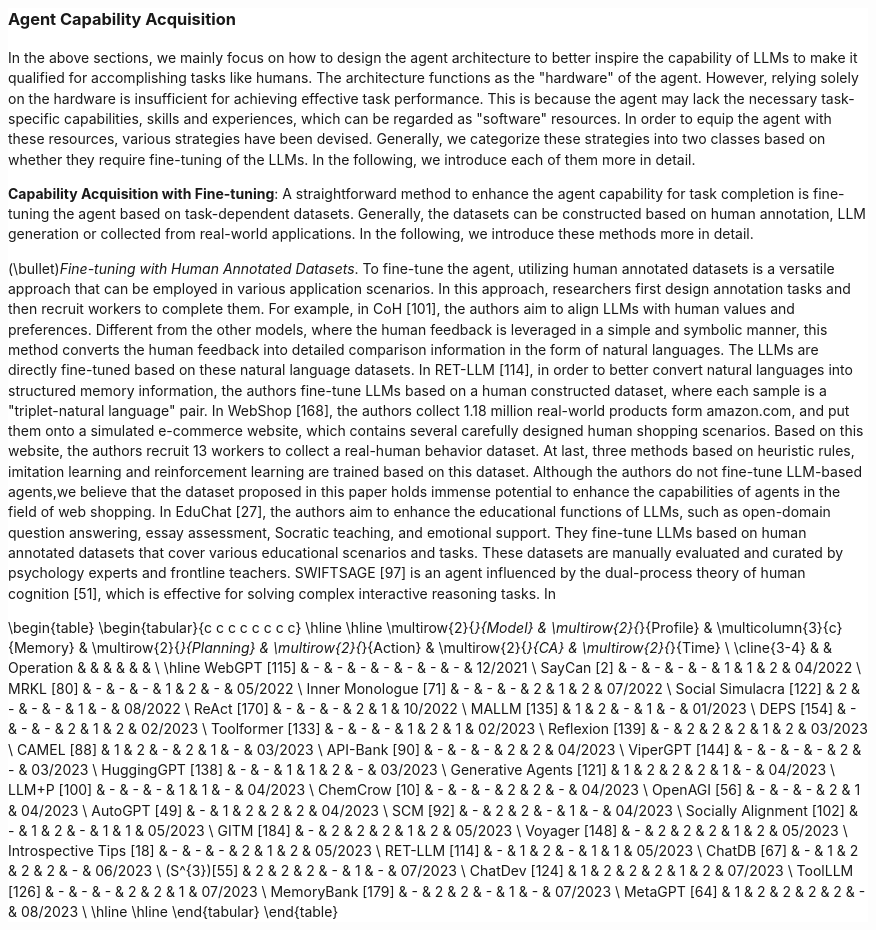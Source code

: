 ### Agent Capability Acquisition

In the above sections, we mainly focus on how to design the agent architecture to better inspire the capability of LLMs to make it qualified for accomplishing tasks like humans. The architecture functions as the "hardware" of the agent. However, relying solely on the hardware is insufficient for achieving effective task performance. This is because the agent may lack the necessary task-specific capabilities, skills and experiences, which can be regarded as "software" resources. In order to equip the agent with these resources, various strategies have been devised. Generally, we categorize these strategies into two classes based on whether they require fine-tuning of the LLMs. In the following, we introduce each of them more in detail.

**Capability Acquisition with Fine-tuning**: A straightforward method to enhance the agent capability for task completion is fine-tuning the agent based on task-dependent datasets. Generally, the datasets can be constructed based on human annotation, LLM generation or collected from real-world applications. In the following, we introduce these methods more in detail.

\(\bullet\)_Fine-tuning with Human Annotated Datasets_. To fine-tune the agent, utilizing human annotated datasets is a versatile approach that can be employed in various application scenarios. In this approach, researchers first design annotation tasks and then recruit workers to complete them. For example, in CoH [101], the authors aim to align LLMs with human values and preferences. Different from the other models, where the human feedback is leveraged in a simple and symbolic manner, this method converts the human feedback into detailed comparison information in the form of natural languages. The LLMs are directly fine-tuned based on these natural language datasets. In RET-LLM [114], in order to better convert natural languages into structured memory information, the authors fine-tune LLMs based on a human constructed dataset, where each sample is a "triplet-natural language" pair. In WebShop [168], the authors collect 1.18 million real-world products form amazon.com, and put them onto a simulated e-commerce website, which contains several carefully designed human shopping scenarios. Based on this website, the authors recruit 13 workers to collect a real-human behavior dataset. At last, three methods based on heuristic rules, imitation learning and reinforcement learning are trained based on this dataset. Although the authors do not fine-tune LLM-based agents,we believe that the dataset proposed in this paper holds immense potential to enhance the capabilities of agents in the field of web shopping. In EduChat [27], the authors aim to enhance the educational functions of LLMs, such as open-domain question answering, essay assessment, Socratic teaching, and emotional support. They fine-tune LLMs based on human annotated datasets that cover various educational scenarios and tasks. These datasets are manually evaluated and curated by psychology experts and frontline teachers. SWIFTSAGE [97] is an agent influenced by the dual-process theory of human cognition [51], which is effective for solving complex interactive reasoning tasks. In

\begin{table}
\begin{tabular}{c c c c c c c c} \hline \hline \multirow{2}{*}{Model} & \multirow{2}{*}{Profile} & \multicolumn{3}{c}{Memory} & \multirow{2}{*}{Planning} & \multirow{2}{*}{Action} & \multirow{2}{*}{CA} & \multirow{2}{*}{Time} \\ \cline{3-4}  & & Operation & & & & & & \\ \hline WebGPT [115] & - & - & - & - & - & - & - & 12/2021 \\ SayCan [2] & - & - & - & - & 1 & 1 & 2 & 04/2022 \\ MRKL [80] & - & - & - & 1 & 2 & - & 05/2022 \\ Inner Monologue [71] & - & - & - & 2 & 1 & 2 & 07/2022 \\ Social Simulacra [122] & 2 & - & - & - & 1 & - & 08/2022 \\ ReAct [170] & - & - & - & 2 & 1 & 10/2022 \\ MALLM [135] & 1 & 2 & - & 1 & - & 01/2023 \\ DEPS [154] & - & - & - & 2 & 1 & 2 & 02/2023 \\ Toolformer [133] & - & - & - & 1 & 2 & 1 & 02/2023 \\ Reflexion [139] & - & 2 & 2 & 2 & 1 & 2 & 03/2023 \\ CAMEL [88] & 1 & 2 & - & 2 & 1 & - & 03/2023 \\ API-Bank [90] & - & - & - & 2 & 2 & 04/2023 \\ ViperGPT [144] & - & - & - & - & 2 & - & 03/2023 \\ HuggingGPT [138] & - & - & 1 & 1 & 2 & - & 03/2023 \\ Generative Agents [121] & 1 & 2 & 2 & 2 & 1 & - & 04/2023 \\ LLM+P [100] & - & - & - & 1 & 1 & - & 04/2023 \\ ChemCrow [10] & - & - & - & 2 & 2 & - & 04/2023 \\ OpenAGI [56] & - & - & - & 2 & 1 & 04/2023 \\ AutoGPT [49] & - & 1 & 2 & 2 & 2 & 04/2023 \\ SCM [92] & - & 2 & 2 & - & 1 & - & 04/2023 \\ Socially Alignment [102] & - & 1 & 2 & - & 1 & 1 & 05/2023 \\ GITM [184] & - & 2 & 2 & 2 & 1 & 2 & 05/2023 \\ Voyager [148] & - & 2 & 2 & 2 & 1 & 2 & 05/2023 \\ Introspective Tips [18] & - & - & - & 2 & 1 & 2 & 05/2023 \\ RET-LLM [114] & - & 1 & 2 & - & 1 & 1 & 05/2023 \\ ChatDB [67] & - & 1 & 2 & 2 & 2 & - & 06/2023 \\ \(S^{3}\)[55] & 2 & 2 & 2 & - & 1 & - & 07/2023 \\ ChatDev [124] & 1 & 2 & 2 & 2 & 1 & 2 & 07/2023 \\ ToolLLM [126] & - & - & - & 2 & 2 & 1 & 07/2023 \\ MemoryBank [179] & - & 2 & 2 & - & 1 & - & 07/2023 \\ MetaGPT [64] & 1 & 2 & 2 & 2 & 2 & - & 08/2023 \\ \hline \hline \end{tabular}
\end{table}